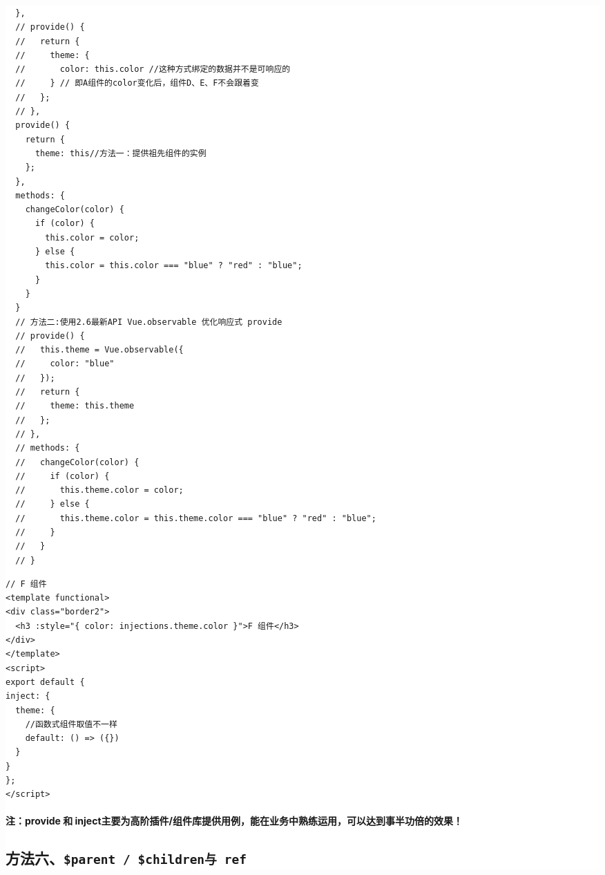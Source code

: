 ```
  },
  // provide() {
  //   return {
  //     theme: {
  //       color: this.color //这种方式绑定的数据并不是可响应的
  //     } // 即A组件的color变化后，组件D、E、F不会跟着变
  //   };
  // },
  provide() {
    return {
      theme: this//方法一：提供祖先组件的实例
    };
  },
  methods: {
    changeColor(color) {
      if (color) {
        this.color = color;
      } else {
        this.color = this.color === "blue" ? "red" : "blue";
      }
    }
  }
  // 方法二:使用2.6最新API Vue.observable 优化响应式 provide
  // provide() {
  //   this.theme = Vue.observable({
  //     color: "blue"
  //   });
  //   return {
  //     theme: this.theme
  //   };
  // },
  // methods: {
  //   changeColor(color) {
  //     if (color) {
  //       this.theme.color = color;
  //     } else {
  //       this.theme.color = this.theme.color === "blue" ? "red" : "blue";
  //     }
  //   }
  // }
```
  ```
  // F 组件 
<template functional>
  <div class="border2">
    <h3 :style="{ color: injections.theme.color }">F 组件</h3>
  </div>
</template>
<script>
export default {
  inject: {
    theme: {
      //函数式组件取值不一样
      default: () => ({})
    }
  }
};
</script>
  ```
####  注：provide 和 inject主要为高阶插件/组件库提供用例，能在业务中熟练运用，可以达到事半功倍的效果！
## 方法六、`$parent / $children与 ref`